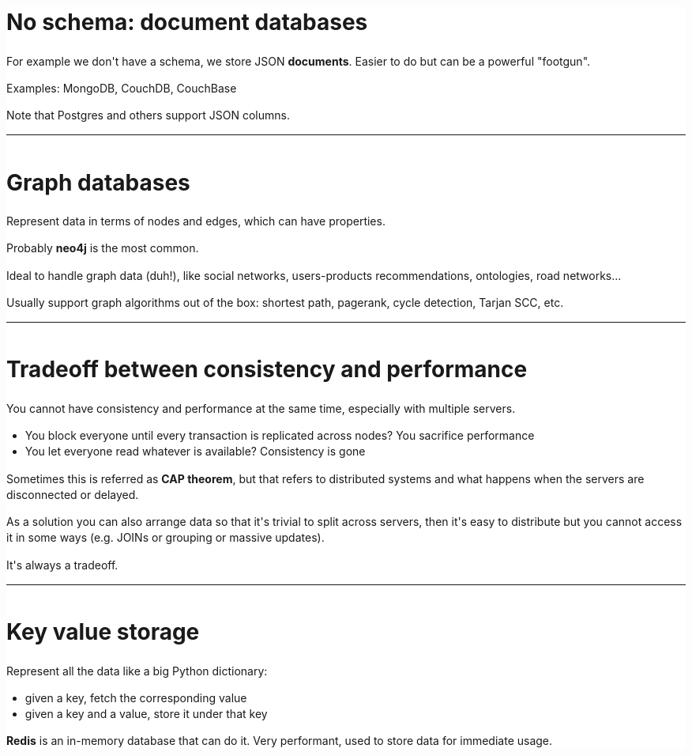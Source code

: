 
# No schema: document databases

For example we don't have a schema, we store JSON **documents**.
Easier to do but can be a powerful "footgun".

Examples: MongoDB, CouchDB, CouchBase

Note that Postgres and others support JSON columns.

---

# Graph databases

Represent data in terms of nodes and edges, which can have properties.

Probably **neo4j** is the most common.

Ideal to handle graph data (duh!), like social networks, users-products
 recommendations, ontologies, road networks...

Usually support graph algorithms out of the box: shortest path, pagerank, cycle
 detection, Tarjan SCC, etc.

---

# Tradeoff between consistency and performance

You cannot have consistency and performance at the same time, especially with
 multiple servers.

* You block everyone until every transaction is replicated across nodes? You
 sacrifice performance
* You let everyone read whatever is available? Consistency is gone

Sometimes this is referred as **CAP theorem**, but that refers to distributed
 systems and what happens when the servers are disconnected or delayed.

As a solution you can also arrange data so that it's trivial to split across
 servers, then it's easy to distribute but you cannot access it in some ways
 (e.g. JOINs or grouping or massive updates).

It's always a tradeoff.

---

# Key value storage

Represent all the data like a big Python dictionary:

* given a key, fetch the corresponding value
* given a key and a value, store it under that key

**Redis** is an in-memory database that can do it. Very performant, used to
 store data for immediate usage.
